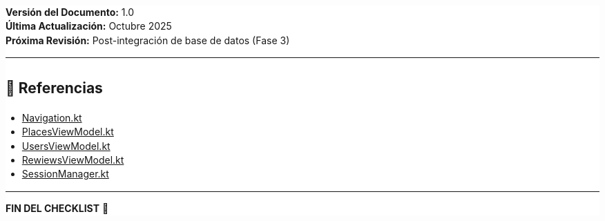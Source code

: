 **Versión del Documento:** 1.0  
**Última Actualización:** Octubre 2025  
**Próxima Revisión:** Post-integración de base de datos (Fase 3)

---

## 🔗 Referencias

- [Navigation.kt](/app/src/main/java/co/edu/eam/lugaresapp/ui/navigation/Navigation.kt)
- [PlacesViewModel.kt](/app/src/main/java/co/edu/eam/lugaresapp/viewmodel/PlacesViewModel.kt)
- [UsersViewModel.kt](/app/src/main/java/co/edu/eam/lugaresapp/viewmodel/UsersViewModel.kt)
- [RewiewsViewModel.kt](/app/src/main/java/co/edu/eam/lugaresapp/viewmodel/RewiewsViewModel.kt)
- [SessionManager.kt](/app/src/main/java/co/edu/eam/lugaresapp/utils/SessionManager.kt)

---

**FIN DEL CHECKLIST** 🎉
